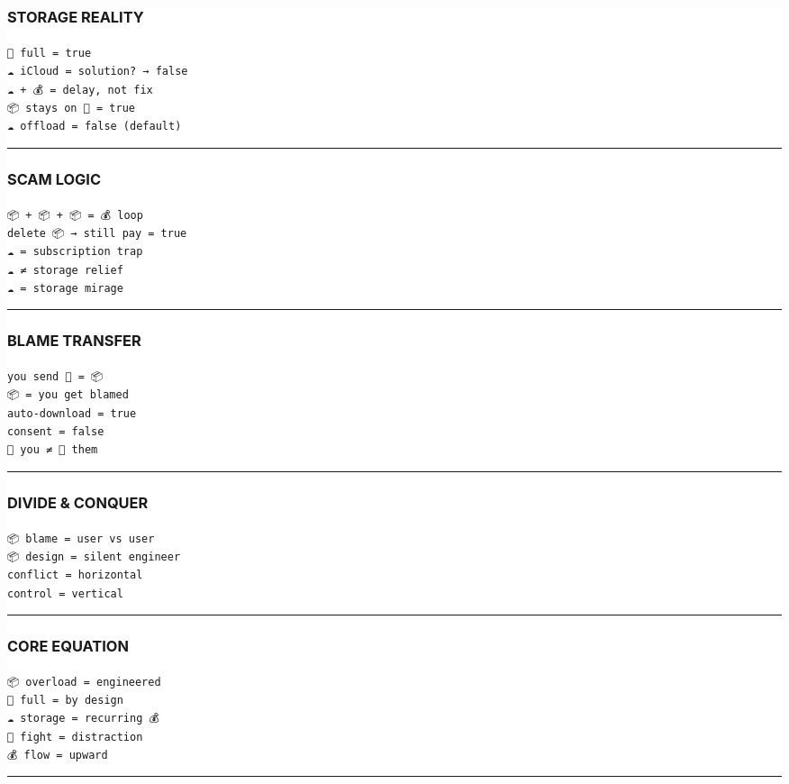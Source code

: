 ### STORAGE REALITY

```
📲 full = true  
☁️ iCloud = solution? → false  
☁️ + 💰 = delay, not fix  
📦 stays on 📲 = true  
☁️ offload = false (default)  
```

---

### SCAM LOGIC

```
📦 + 📦 + 📦 = 💰 loop  
delete 📦 → still pay = true  
☁️ = subscription trap  
☁️ ≠ storage relief  
☁️ = storage mirage  
```

---

### BLAME TRANSFER

```
you send 📸 = 📦  
📦 = you get blamed  
auto-download = true  
consent = false  
🧹 you ≠ 🧹 them  
```

---

### DIVIDE & CONQUER

```
📦 blame = user vs user  
📦 design = silent engineer  
conflict = horizontal  
control = vertical  
```

---

### CORE EQUATION

```
📦 overload = engineered  
📲 full = by design  
☁️ storage = recurring 💰  
💬 fight = distraction  
💰 flow = upward  
```

---